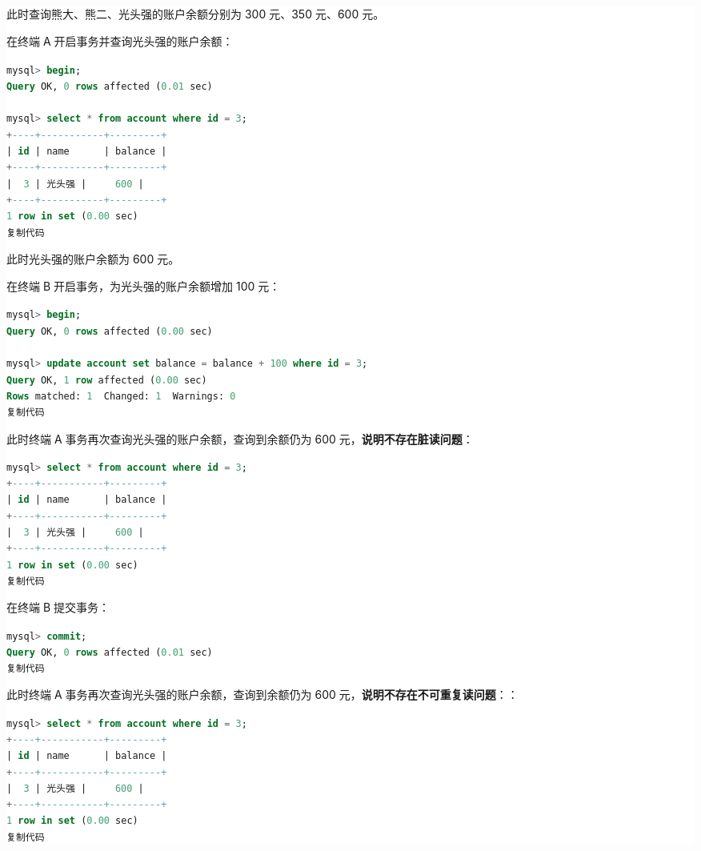 
此时查询熊大、熊二、光头强的账户余额分别为 300 元、350 元、600 元。

在终端 A 开启事务并查询光头强的账户余额：

```sql
mysql> begin;
Query OK, 0 rows affected (0.01 sec)
 
mysql> select * from account where id = 3;
+----+-----------+---------+
| id | name      | balance |
+----+-----------+---------+
|  3 | 光头强 |     600 |
+----+-----------+---------+
1 row in set (0.00 sec)
复制代码
```

此时光头强的账户余额为 600 元。

在终端 B 开启事务，为光头强的账户余额增加 100 元：

```sql
mysql> begin;
Query OK, 0 rows affected (0.00 sec)
 
mysql> update account set balance = balance + 100 where id = 3;
Query OK, 1 row affected (0.00 sec)
Rows matched: 1  Changed: 1  Warnings: 0
复制代码
```

此时终端 A 事务再次查询光头强的账户余额，查询到余额仍为 600 元，**说明不存在脏读问题**：

```sql
mysql> select * from account where id = 3;
+----+-----------+---------+
| id | name      | balance |
+----+-----------+---------+
|  3 | 光头强 |     600 |
+----+-----------+---------+
1 row in set (0.00 sec)
复制代码
```

在终端 B 提交事务：

```sql
mysql> commit;
Query OK, 0 rows affected (0.01 sec)
复制代码
```

此时终端 A 事务再次查询光头强的账户余额，查询到余额仍为 600 元，**说明不存在不可重复读问题**：：

```sql
mysql> select * from account where id = 3;
+----+-----------+---------+
| id | name      | balance |
+----+-----------+---------+
|  3 | 光头强 |     600 |
+----+-----------+---------+
1 row in set (0.00 sec)
复制代码
```
